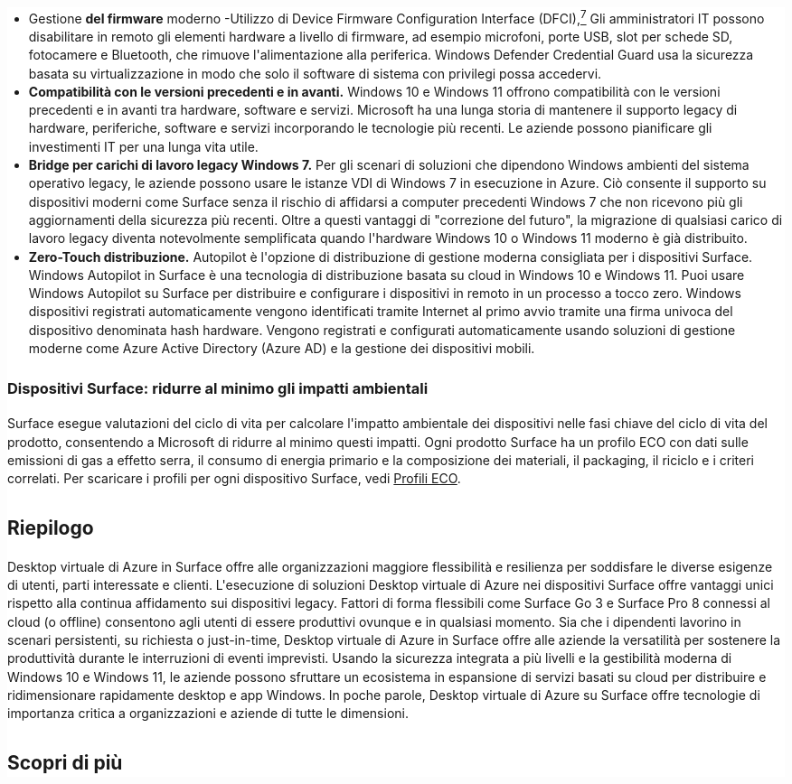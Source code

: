 - Gestione **del firmware** moderno -Utilizzo di Device Firmware Configuration Interface (DFCI),<a href="#7"><sup>7</sup></a> Gli amministratori IT possono disabilitare in remoto gli elementi hardware a livello di firmware, ad esempio microfoni, porte USB, slot per schede SD, fotocamere e Bluetooth, che rimuove l'alimentazione alla periferica. Windows Defender Credential Guard usa la sicurezza basata su virtualizzazione in modo che solo il software di sistema con privilegi possa accedervi.
- **Compatibilità con le versioni precedenti e in avanti.** Windows 10 e Windows 11 offrono compatibilità con le versioni precedenti e in avanti tra hardware, software e servizi. Microsoft ha una lunga storia di mantenere il supporto legacy di hardware, periferiche, software e servizi incorporando le tecnologie più recenti. Le aziende possono pianificare gli investimenti IT per una lunga vita utile.
- **Bridge per carichi di lavoro legacy Windows 7.** Per gli scenari di soluzioni che dipendono Windows ambienti del sistema operativo legacy, le aziende possono usare le istanze VDI di Windows 7 in esecuzione in Azure. Ciò consente il supporto su dispositivi moderni come Surface senza il rischio di affidarsi a computer precedenti Windows 7 che non ricevono più gli aggiornamenti della sicurezza più recenti. Oltre a questi vantaggi di "correzione del futuro", la migrazione di qualsiasi carico di lavoro legacy diventa notevolmente semplificata quando l'hardware Windows 10 o Windows 11 moderno è già distribuito.
- **Zero-Touch distribuzione.** Autopilot è l'opzione di distribuzione di gestione moderna consigliata per i dispositivi Surface. Windows Autopilot in Surface è una tecnologia di distribuzione basata su cloud in Windows 10 e Windows 11. Puoi usare Windows Autopilot su Surface per distribuire e configurare i dispositivi in remoto in un processo a tocco zero. Windows dispositivi registrati automaticamente vengono identificati tramite Internet al primo avvio tramite una firma univoca del dispositivo denominata hash hardware. Vengono registrati e configurati automaticamente usando soluzioni di gestione moderne come Azure Active Directory (Azure AD) e la gestione dei dispositivi mobili.

### <a name="surface-devices-minimizing-environmental-impacts"></a>Dispositivi Surface: ridurre al minimo gli impatti ambientali

Surface esegue valutazioni del ciclo di vita per calcolare l'impatto ambientale dei dispositivi nelle fasi chiave del ciclo di vita del prodotto, consentendo a Microsoft di ridurre al minimo questi impatti. Ogni prodotto Surface ha un profilo ECO con dati sulle emissioni di gas a effetto serra, il consumo di energia primario e la composizione dei materiali, il packaging, il riciclo e i criteri correlati. Per scaricare i profili per ogni dispositivo Surface, vedi [Profili ECO](https://www.microsoft.com/download/details.aspx?id=55974).

## <a name="summary"></a>Riepilogo

Desktop virtuale di Azure in Surface offre alle organizzazioni maggiore flessibilità e resilienza per soddisfare le diverse esigenze di utenti, parti interessate e clienti. L'esecuzione di soluzioni Desktop virtuale di Azure nei dispositivi Surface offre vantaggi unici rispetto alla continua affidamento sui dispositivi legacy. Fattori di forma flessibili come Surface Go 3 e Surface Pro 8 connessi al cloud (o offline) consentono agli utenti di essere produttivi ovunque e in qualsiasi momento. Sia che i dipendenti lavorino in scenari persistenti, su richiesta o just-in-time, Desktop virtuale di Azure in Surface offre alle aziende la versatilità per sostenere la produttività durante le interruzioni di eventi imprevisti. Usando la sicurezza integrata a più livelli e la gestibilità moderna di Windows 10 e Windows 11, le aziende possono sfruttare un ecosistema in espansione di servizi basati su cloud per distribuire e ridimensionare rapidamente desktop e app Windows. In poche parole, Desktop virtuale di Azure su Surface offre tecnologie di importanza critica a organizzazioni e aziende di tutte le dimensioni.

## <a name="learn-more"></a>Scopri di più
